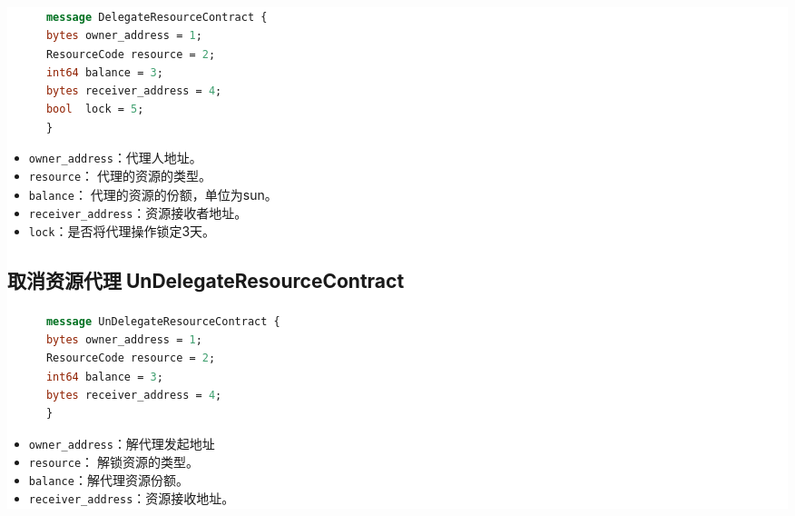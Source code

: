 ```protobuf
      message DelegateResourceContract {
      bytes owner_address = 1;
      ResourceCode resource = 2;
      int64 balance = 3;
      bytes receiver_address = 4;
      bool  lock = 5;
      }
```

* `owner_address`：代理人地址。
* `resource`： 代理的资源的类型。
* `balance`： 代理的资源的份额，单位为sun。
* `receiver_address`：资源接收者地址。
* `lock`：是否将代理操作锁定3天。
   
   
## 取消资源代理 UnDelegateResourceContract

```protobuf
      message UnDelegateResourceContract {
      bytes owner_address = 1;
      ResourceCode resource = 2;
      int64 balance = 3;
      bytes receiver_address = 4;
      }
```

* `owner_address`：解代理发起地址
* `resource`： 解锁资源的类型。
* `balance`：解代理资源份额。
* `receiver_address`：资源接收地址。
   








